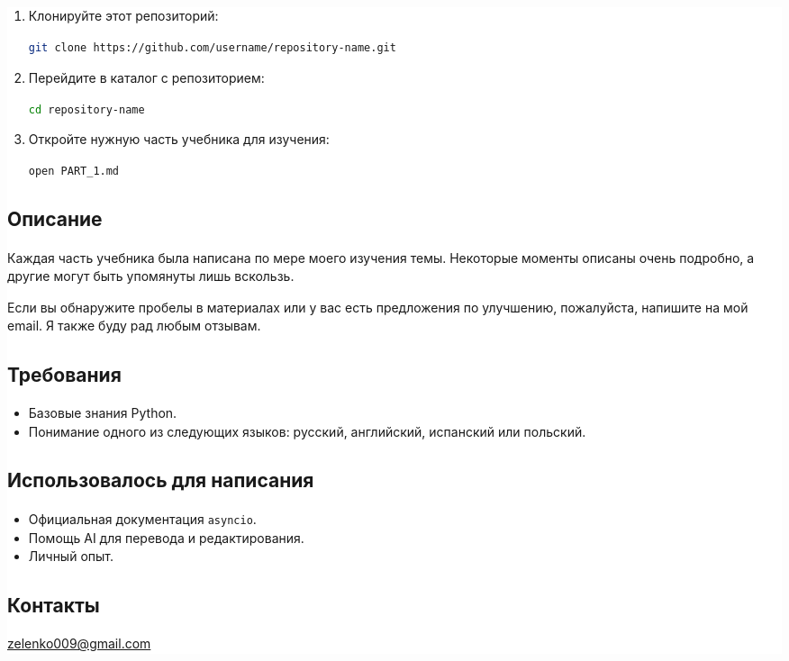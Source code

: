 1. Клонируйте этот репозиторий:
   ```bash
   git clone https://github.com/username/repository-name.git
   ```
2. Перейдите в каталог с репозиторием:
   ```bash
   cd repository-name
   ```
3. Откройте нужную часть учебника для изучения:
   ```bash
   open PART_1.md
   ```

## Описание

Каждая часть учебника была написана по мере моего изучения темы. Некоторые моменты описаны очень подробно, а другие могут быть упомянуты лишь вскользь. 

Если вы обнаружите пробелы в материалах или у вас есть предложения по улучшению, пожалуйста, напишите на мой email. Я также буду рад любым отзывам.

## Требования

- Базовые знания Python.
- Понимание одного из следующих языков: русский, английский, испанский или польский.

## Использовалось для написания

- Официальная документация `asyncio`.
- Помощь AI для перевода и редактирования.
- Личный опыт.

## Контакты

zelenko009@gmail.com
